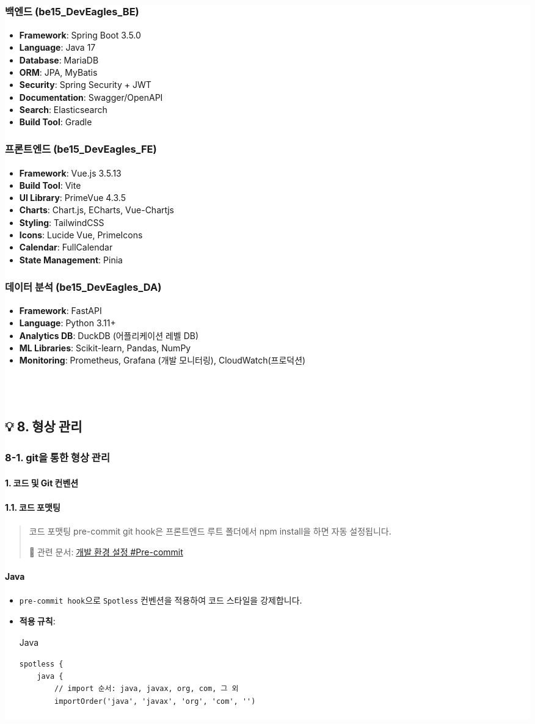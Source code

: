 ### 백엔드 (be15_DevEagles_BE)

- **Framework**: Spring Boot 3.5.0
- **Language**: Java 17
- **Database**: MariaDB
- **ORM**: JPA, MyBatis
- **Security**: Spring Security + JWT
- **Documentation**: Swagger/OpenAPI
- **Search**: Elasticsearch
- **Build Tool**: Gradle

### 프론트엔드 (be15_DevEagles_FE)

- **Framework**: Vue.js 3.5.13
- **Build Tool**: Vite
- **UI Library**: PrimeVue 4.3.5
- **Charts**: Chart.js, ECharts, Vue-Chartjs
- **Styling**: TailwindCSS
- **Icons**: Lucide Vue, PrimeIcons
- **Calendar**: FullCalendar
- **State Management**: Pinia

### 데이터 분석 (be15_DevEagles_DA)

- **Framework**: FastAPI
- **Language**: Python 3.11+
- **Analytics DB**: DuckDB (어플리케이션 레벨 DB)
- **ML Libraries**: Scikit-learn, Pandas, NumPy
- **Monitoring**: Prometheus, Grafana (개발 모니터링), CloudWatch(프로덕션)

<br><br>

## <p id="8"> 💡 8. 형상 관리 </p>
### <p id="8-1">8-1. git을 통한 형상 관리 </p>
#### **1. 코드 및 Git 컨벤션**

#### **1.1. 코드 포맷팅**

> 코드 포맷팅 pre-commit git hook은 프론트엔드 루트 폴더에서 npm install을 하면 자동 설정됩니다.
> 
> 🔗 관련 문서: [개발 환경 설정 #Pre-commit](https://github.com/BE15-DevEagles/be15-fin-deveagles/wiki/D1.-%EA%B0%9C%EB%B0%9C-%ED%99%98%EA%B2%BD-%EC%84%A4%EC%A0%95#git-pre-commit-hook)

#### **Java**

- `pre-commit hook`으로 `Spotless` 컨벤션을 적용하여 코드 스타일을 강제합니다.
- **적용 규칙**:
    
    Java
    
    ```
    spotless {
        java {
            // import 순서: java, javax, org, com, 그 외
            importOrder('java', 'javax', 'org', 'com', '')
    